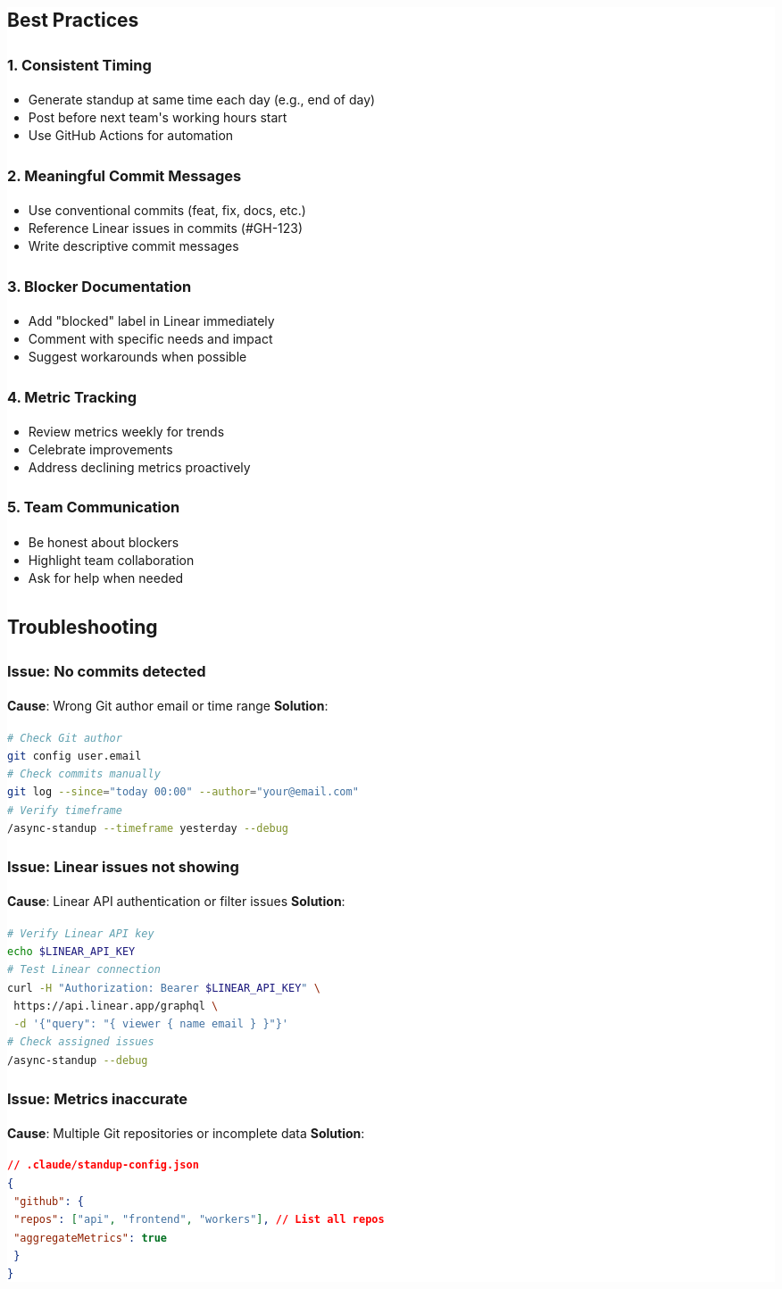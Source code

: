 ## Best Practices
### 1. Consistent Timing
- Generate standup at same time each day (e.g., end of day)
- Post before next team's working hours start
- Use GitHub Actions for automation
### 2. Meaningful Commit Messages
- Use conventional commits (feat, fix, docs, etc.)
- Reference Linear issues in commits (#GH-123)
- Write descriptive commit messages
### 3. Blocker Documentation
- Add "blocked" label in Linear immediately
- Comment with specific needs and impact
- Suggest workarounds when possible
### 4. Metric Tracking
- Review metrics weekly for trends
- Celebrate improvements
- Address declining metrics proactively
### 5. Team Communication
- Be honest about blockers
- Highlight team collaboration
- Ask for help when needed
## Troubleshooting
### Issue: No commits detected
**Cause**: Wrong Git author email or time range
**Solution**:
```bash
# Check Git author
git config user.email
# Check commits manually
git log --since="today 00:00" --author="your@email.com"
# Verify timeframe
/async-standup --timeframe yesterday --debug
```
### Issue: Linear issues not showing
**Cause**: Linear API authentication or filter issues
**Solution**:
```bash
# Verify Linear API key
echo $LINEAR_API_KEY
# Test Linear connection
curl -H "Authorization: Bearer $LINEAR_API_KEY" \
 https://api.linear.app/graphql \
 -d '{"query": "{ viewer { name email } }"}'
# Check assigned issues
/async-standup --debug
```
### Issue: Metrics inaccurate
**Cause**: Multiple Git repositories or incomplete data
**Solution**:
```json
// .claude/standup-config.json
{
 "github": {
 "repos": ["api", "frontend", "workers"], // List all repos
 "aggregateMetrics": true
 }
}
```